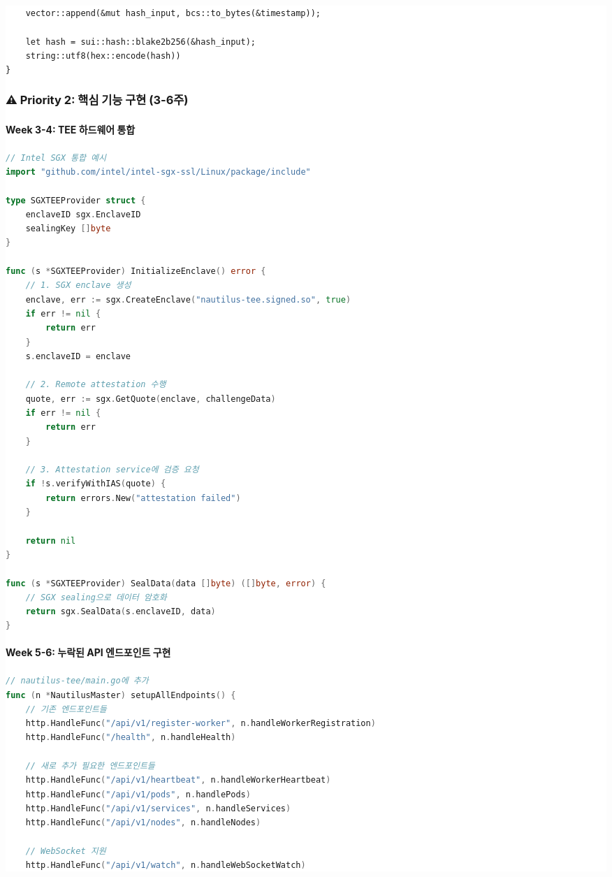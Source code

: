 ```move
    vector::append(&mut hash_input, bcs::to_bytes(&timestamp));

    let hash = sui::hash::blake2b256(&hash_input);
    string::utf8(hex::encode(hash))
}
```

### ⚠️ **Priority 2: 핵심 기능 구현 (3-6주)**

#### Week 3-4: TEE 하드웨어 통합
```go
// Intel SGX 통합 예시
import "github.com/intel/intel-sgx-ssl/Linux/package/include"

type SGXTEEProvider struct {
    enclaveID sgx.EnclaveID
    sealingKey []byte
}

func (s *SGXTEEProvider) InitializeEnclave() error {
    // 1. SGX enclave 생성
    enclave, err := sgx.CreateEnclave("nautilus-tee.signed.so", true)
    if err != nil {
        return err
    }
    s.enclaveID = enclave

    // 2. Remote attestation 수행
    quote, err := sgx.GetQuote(enclave, challengeData)
    if err != nil {
        return err
    }

    // 3. Attestation service에 검증 요청
    if !s.verifyWithIAS(quote) {
        return errors.New("attestation failed")
    }

    return nil
}

func (s *SGXTEEProvider) SealData(data []byte) ([]byte, error) {
    // SGX sealing으로 데이터 암호화
    return sgx.SealData(s.enclaveID, data)
}
```

#### Week 5-6: 누락된 API 엔드포인트 구현
```go
// nautilus-tee/main.go에 추가
func (n *NautilusMaster) setupAllEndpoints() {
    // 기존 엔드포인트들
    http.HandleFunc("/api/v1/register-worker", n.handleWorkerRegistration)
    http.HandleFunc("/health", n.handleHealth)

    // 새로 추가 필요한 엔드포인트들
    http.HandleFunc("/api/v1/heartbeat", n.handleWorkerHeartbeat)
    http.HandleFunc("/api/v1/pods", n.handlePods)
    http.HandleFunc("/api/v1/services", n.handleServices)
    http.HandleFunc("/api/v1/nodes", n.handleNodes)

    // WebSocket 지원
    http.HandleFunc("/api/v1/watch", n.handleWebSocketWatch)
```